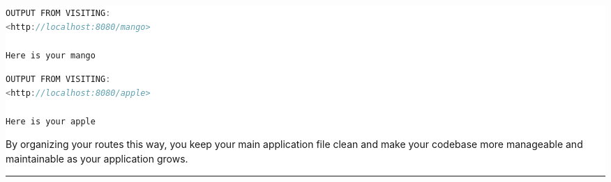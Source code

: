```jsx
OUTPUT FROM VISITING:
<http://localhost:8080/mango>

Here is your mango
```

```jsx
OUTPUT FROM VISITING:
<http://localhost:8080/apple>

Here is your apple
```

By organizing your routes this way, you keep your main application file clean and make your codebase more manageable and maintainable as your application grows.

****
